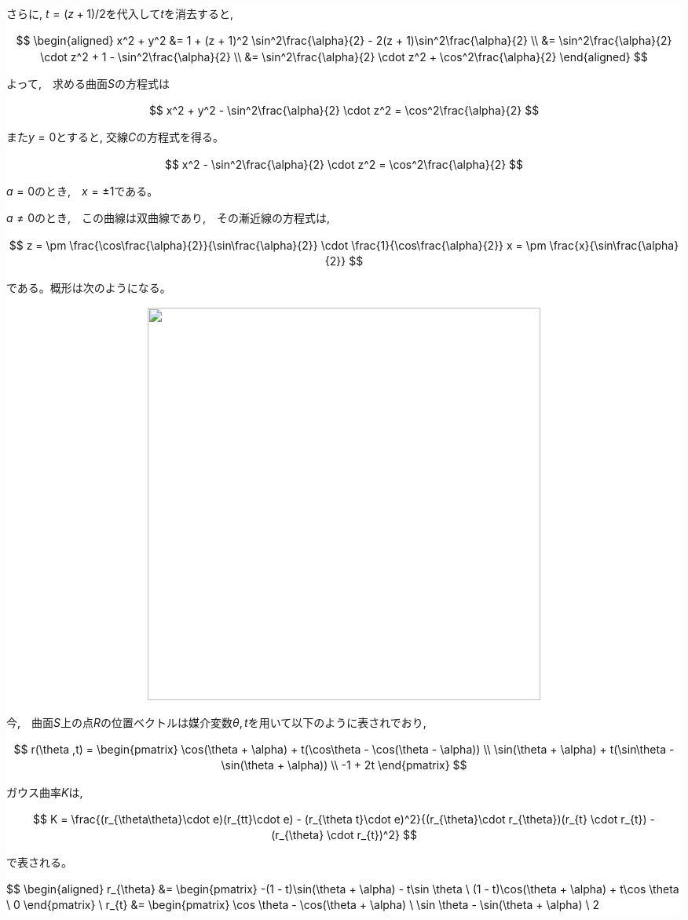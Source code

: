 さらに, $t = (z + 1)/2$を代入して$t$を消去すると,

$$
\begin{aligned}
x^2 + y^2 &= 1 + (z + 1)^2 \sin^2\frac{\alpha}{2} - 2(z + 1)\sin^2\frac{\alpha}{2} \\
&= \sin^2\frac{\alpha}{2} \cdot z^2 + 1 - \sin^2\frac{\alpha}{2} \\
&= \sin^2\frac{\alpha}{2} \cdot z^2 + \cos^2\frac{\alpha}{2} 
\end{aligned}
$$

よって,　求める曲面$S$の方程式は

$$
x^2 + y^2 - \sin^2\frac{\alpha}{2} \cdot z^2 = \cos^2\frac{\alpha}{2}
$$

また$y = 0$とすると, 交線$C$の方程式を得る。

$$
x^2 - \sin^2\frac{\alpha}{2} \cdot z^2 = \cos^2\frac{\alpha}{2}
$$

$a = 0$のとき,　$x = \pm  1$である。

$a \neq 0$のとき,　この曲線は双曲線であり,　その漸近線の方程式は,　

$$
z = \pm \frac{\cos\frac{\alpha}{2}}{\sin\frac{\alpha}{2}} \cdot \frac{1}{\cos\frac{\alpha}{2}} x = \pm \frac{x}{\sin\frac{\alpha}{2}}
$$

である。概形は次のようになる。

<figure style="text-align:center;">
  <img src="https://raw.githubusercontent.com/Myyura/the_kai_project_assets/main/kakomonn/tokyo_university/engineering/kyotsu_2017_math_4_p1.png" width="500" height="500" alt=""/>
</figure>

今,　曲面$S$上の点$R$の位置ベクトルは媒介変数$\theta ,t$を用いて以下のように表されでおり,

$$
r(\theta ,t) =
\begin{pmatrix}
\cos(\theta + \alpha) + t(\cos\theta - \cos(\theta - \alpha)) \\
\sin(\theta + \alpha) + t(\sin\theta - \sin(\theta + \alpha)) \\
-1 + 2t
\end{pmatrix}
$$

ガウス曲率$K$は,

$$
K = \frac{(r_{\theta\theta}\cdot e)(r_{tt}\cdot e) - (r_{\theta t}\cdot e)^2}{(r_{\theta}\cdot r_{\theta})(r_{t} \cdot r_{t}) - (r_{\theta} \cdot r_{t})^2}
$$

で表される。

$$
\begin{aligned}
r_{\theta} &= 
\begin{pmatrix}
-(1 - t)\sin(\theta + \alpha) - t\sin \theta \\
(1 - t)\cos(\theta + \alpha) +  t\cos \theta \\
0 
\end{pmatrix} \\
r_{t} &= 
\begin{pmatrix}
\cos \theta - \cos(\theta + \alpha) \\
\sin \theta - \sin(\theta + \alpha) \\
2